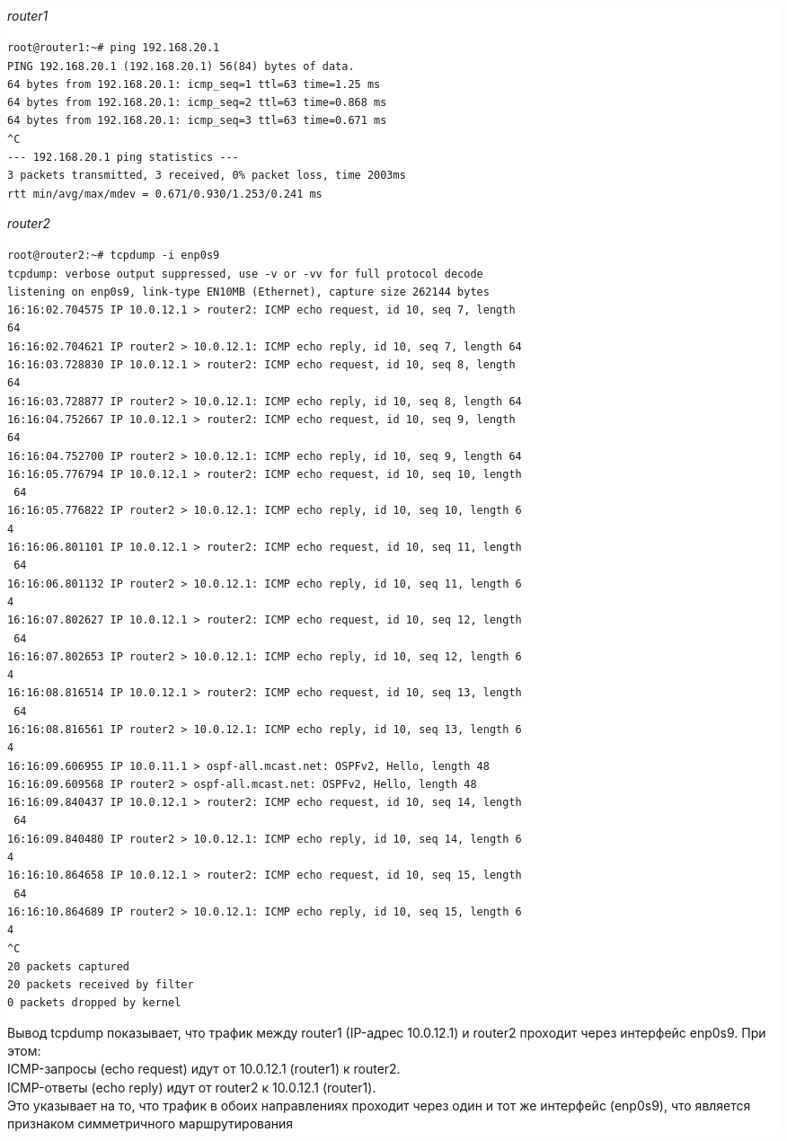 *router1*
```shell
root@router1:~# ping 192.168.20.1
PING 192.168.20.1 (192.168.20.1) 56(84) bytes of data.
64 bytes from 192.168.20.1: icmp_seq=1 ttl=63 time=1.25 ms
64 bytes from 192.168.20.1: icmp_seq=2 ttl=63 time=0.868 ms
64 bytes from 192.168.20.1: icmp_seq=3 ttl=63 time=0.671 ms
^C
--- 192.168.20.1 ping statistics ---
3 packets transmitted, 3 received, 0% packet loss, time 2003ms
rtt min/avg/max/mdev = 0.671/0.930/1.253/0.241 ms
```   

*router2*    
```shell
root@router2:~# tcpdump -i enp0s9
tcpdump: verbose output suppressed, use -v or -vv for full protocol decode
listening on enp0s9, link-type EN10MB (Ethernet), capture size 262144 bytes
16:16:02.704575 IP 10.0.12.1 > router2: ICMP echo request, id 10, seq 7, length
64
16:16:02.704621 IP router2 > 10.0.12.1: ICMP echo reply, id 10, seq 7, length 64
16:16:03.728830 IP 10.0.12.1 > router2: ICMP echo request, id 10, seq 8, length
64
16:16:03.728877 IP router2 > 10.0.12.1: ICMP echo reply, id 10, seq 8, length 64
16:16:04.752667 IP 10.0.12.1 > router2: ICMP echo request, id 10, seq 9, length
64
16:16:04.752700 IP router2 > 10.0.12.1: ICMP echo reply, id 10, seq 9, length 64
16:16:05.776794 IP 10.0.12.1 > router2: ICMP echo request, id 10, seq 10, length
 64
16:16:05.776822 IP router2 > 10.0.12.1: ICMP echo reply, id 10, seq 10, length 6
4
16:16:06.801101 IP 10.0.12.1 > router2: ICMP echo request, id 10, seq 11, length
 64
16:16:06.801132 IP router2 > 10.0.12.1: ICMP echo reply, id 10, seq 11, length 6
4
16:16:07.802627 IP 10.0.12.1 > router2: ICMP echo request, id 10, seq 12, length
 64
16:16:07.802653 IP router2 > 10.0.12.1: ICMP echo reply, id 10, seq 12, length 6
4
16:16:08.816514 IP 10.0.12.1 > router2: ICMP echo request, id 10, seq 13, length
 64
16:16:08.816561 IP router2 > 10.0.12.1: ICMP echo reply, id 10, seq 13, length 6
4
16:16:09.606955 IP 10.0.11.1 > ospf-all.mcast.net: OSPFv2, Hello, length 48
16:16:09.609568 IP router2 > ospf-all.mcast.net: OSPFv2, Hello, length 48
16:16:09.840437 IP 10.0.12.1 > router2: ICMP echo request, id 10, seq 14, length
 64
16:16:09.840480 IP router2 > 10.0.12.1: ICMP echo reply, id 10, seq 14, length 6
4
16:16:10.864658 IP 10.0.12.1 > router2: ICMP echo request, id 10, seq 15, length
 64
16:16:10.864689 IP router2 > 10.0.12.1: ICMP echo reply, id 10, seq 15, length 6
4
^C
20 packets captured
20 packets received by filter
0 packets dropped by kernel
```    
Вывод tcpdump показывает, что трафик между router1 (IP-адрес 10.0.12.1) и router2 проходит через интерфейс enp0s9. При этом:    
ICMP-запросы (echo request) идут от 10.0.12.1 (router1) к router2.    
ICMP-ответы (echo reply) идут от router2 к 10.0.12.1 (router1).     
Это указывает на то, что трафик в обоих направлениях проходит через один и тот же интерфейс (enp0s9), что является признаком симметричного маршрутирования

